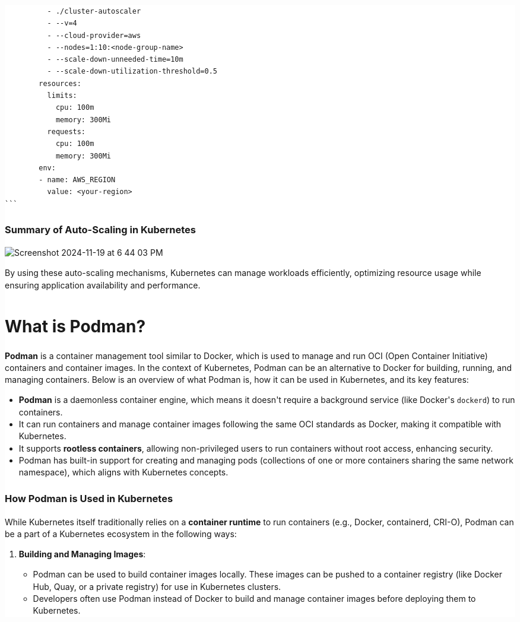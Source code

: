               - ./cluster-autoscaler
              - --v=4
              - --cloud-provider=aws
              - --nodes=1:10:<node-group-name>
              - --scale-down-unneeded-time=10m
              - --scale-down-utilization-threshold=0.5
            resources:
              limits:
                cpu: 100m
                memory: 300Mi
              requests:
                cpu: 100m
                memory: 300Mi
            env:
            - name: AWS_REGION
              value: <your-region>
    ```

### **Summary of Auto-Scaling in Kubernetes**

![Screenshot 2024-11-19 at 6 44 03 PM](https://github.com/user-attachments/assets/a559eef8-61d1-406a-85bd-4c9e0c9e34f0)

By using these auto-scaling mechanisms, Kubernetes can manage workloads efficiently, optimizing resource usage while ensuring application availability and performance.


# What is Podman?

**Podman** is a container management tool similar to Docker, which is used to manage and run OCI (Open Container Initiative) containers and container images. In the context of Kubernetes, Podman can be an alternative to Docker for building, running, and managing containers. Below is an overview of what Podman is, how it can be used in Kubernetes, and its key features:

-   **Podman** is a daemonless container engine, which means it doesn't require a background service (like Docker's `dockerd`) to run containers.
-   It can run containers and manage container images following the same OCI standards as Docker, making it compatible with Kubernetes.
-   It supports **rootless containers**, allowing non-privileged users to run containers without root access, enhancing security.
-   Podman has built-in support for creating and managing pods (collections of one or more containers sharing the same network namespace), which aligns with Kubernetes concepts.

### **How Podman is Used in Kubernetes**

While Kubernetes itself traditionally relies on a **container runtime** to run containers (e.g., Docker, containerd, CRI-O), Podman can be a part of a Kubernetes ecosystem in the following ways:

1.  **Building and Managing Images**:
    
    -   Podman can be used to build container images locally. These images can be pushed to a container registry (like Docker Hub, Quay, or a private registry) for use in Kubernetes clusters.
    -   Developers often use Podman instead of Docker to build and manage container images before deploying them to Kubernetes.
  